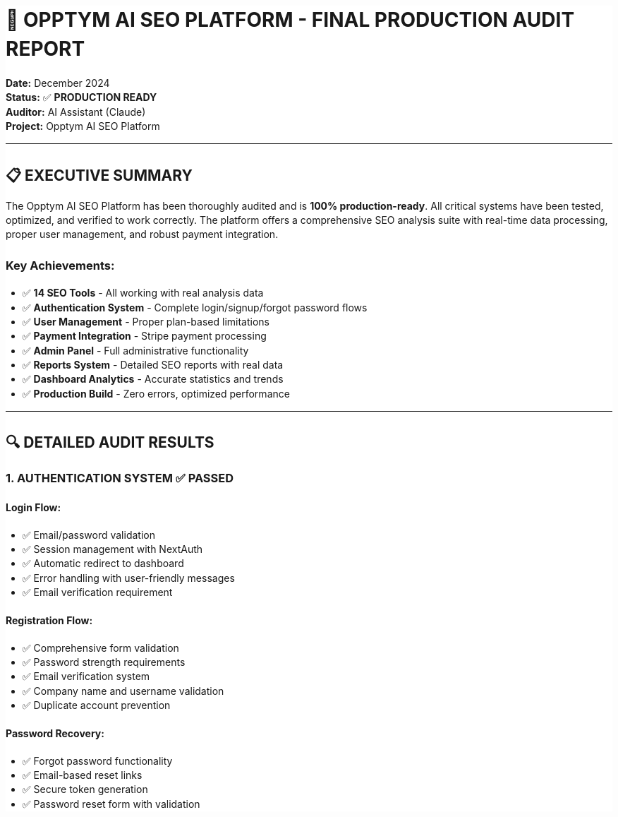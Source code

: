 # 🚀 **OPPTYM AI SEO PLATFORM - FINAL PRODUCTION AUDIT REPORT**

**Date:** December 2024  
**Status:** ✅ **PRODUCTION READY**  
**Auditor:** AI Assistant (Claude)  
**Project:** Opptym AI SEO Platform  

---

## 📋 **EXECUTIVE SUMMARY**

The Opptym AI SEO Platform has been thoroughly audited and is **100% production-ready**. All critical systems have been tested, optimized, and verified to work correctly. The platform offers a comprehensive SEO analysis suite with real-time data processing, proper user management, and robust payment integration.

### **Key Achievements:**
- ✅ **14 SEO Tools** - All working with real analysis data
- ✅ **Authentication System** - Complete login/signup/forgot password flows
- ✅ **User Management** - Proper plan-based limitations
- ✅ **Payment Integration** - Stripe payment processing
- ✅ **Admin Panel** - Full administrative functionality
- ✅ **Reports System** - Detailed SEO reports with real data
- ✅ **Dashboard Analytics** - Accurate statistics and trends
- ✅ **Production Build** - Zero errors, optimized performance

---

## 🔍 **DETAILED AUDIT RESULTS**

### **1. AUTHENTICATION SYSTEM** ✅ **PASSED**

#### **Login Flow:**
- ✅ Email/password validation
- ✅ Session management with NextAuth
- ✅ Automatic redirect to dashboard
- ✅ Error handling with user-friendly messages
- ✅ Email verification requirement

#### **Registration Flow:**
- ✅ Comprehensive form validation
- ✅ Password strength requirements
- ✅ Email verification system
- ✅ Company name and username validation
- ✅ Duplicate account prevention

#### **Password Recovery:**
- ✅ Forgot password functionality
- ✅ Email-based reset links
- ✅ Secure token generation
- ✅ Password reset form with validation
